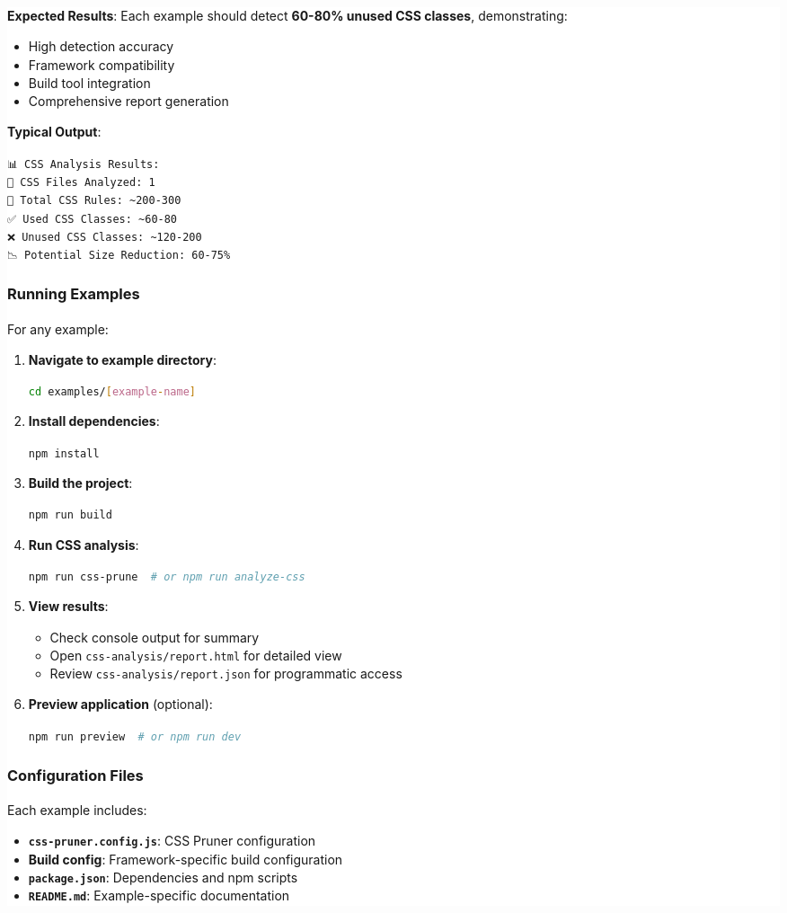 **Expected Results**:
Each example should detect **60-80% unused CSS classes**, demonstrating:
- High detection accuracy
- Framework compatibility
- Build tool integration
- Comprehensive report generation

**Typical Output**:
```
📊 CSS Analysis Results:
📁 CSS Files Analyzed: 1
📄 Total CSS Rules: ~200-300
✅ Used CSS Classes: ~60-80
❌ Unused CSS Classes: ~120-200
📉 Potential Size Reduction: 60-75%
```

### Running Examples

For any example:

1. **Navigate to example directory**:
   ```bash
   cd examples/[example-name]
   ```

2. **Install dependencies**:
   ```bash
   npm install
   ```

3. **Build the project**:
   ```bash
   npm run build
   ```

4. **Run CSS analysis**:
   ```bash
   npm run css-prune  # or npm run analyze-css
   ```

5. **View results**:
   - Check console output for summary
   - Open `css-analysis/report.html` for detailed view
   - Review `css-analysis/report.json` for programmatic access

6. **Preview application** (optional):
   ```bash
   npm run preview  # or npm run dev
   ```

### Configuration Files

Each example includes:
- **`css-pruner.config.js`**: CSS Pruner configuration
- **Build config**: Framework-specific build configuration
- **`package.json`**: Dependencies and npm scripts
- **`README.md`**: Example-specific documentation
